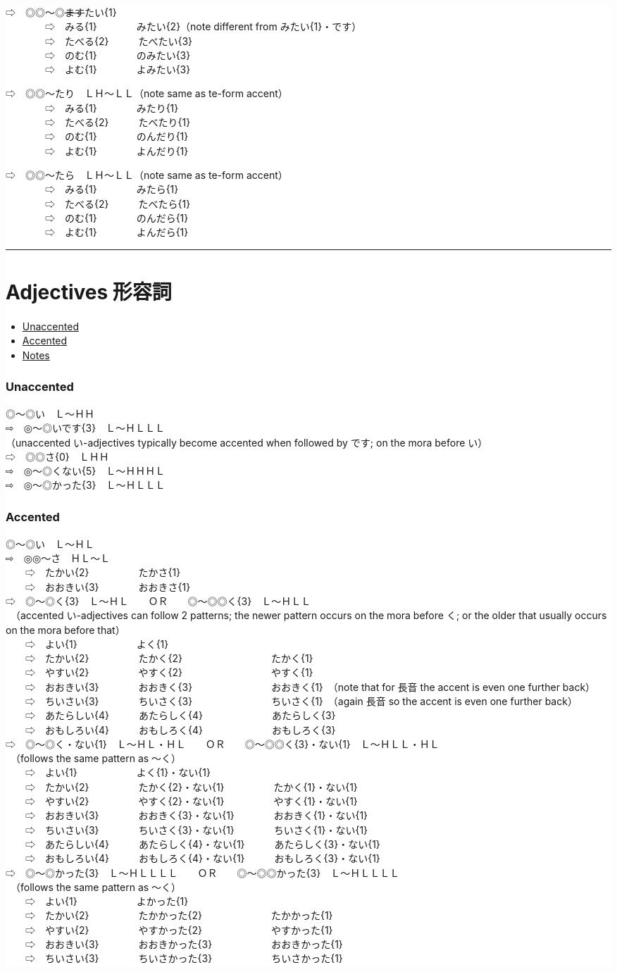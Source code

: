 ⇨　◎◎〜◎~~ます~~たい{1}</br>
　　　　⇨　みる{1}　　　　みたい{2}（note different from みたい{1}・です）</br>
　　　　⇨　たべる{2}　　　たべたい{3}</br>
　　　　⇨　のむ{1}　　　　のみたい{3}</br>
　　　　⇨　よむ{1}　　　　よみたい{3}</br>

⇨　◎◎〜たり　ＬＨ〜ＬＬ（note same as te-form accent）</br>
　　　　⇨　みる{1}　　　　みたり{1}</br>
　　　　⇨　たべる{2}　　　たべたり{1}</br>
　　　　⇨　のむ{1}　　　　のんだり{1}</br>
　　　　⇨　よむ{1}　　　　よんだり{1}</br>

⇨　◎◎〜たら　ＬＨ〜ＬＬ（note same as te-form accent）</br>
　　　　⇨　みる{1}　　　　みたら{1}</br>
　　　　⇨　たべる{2}　　　たべたら{1}</br>
　　　　⇨　のむ{1}　　　　のんだら{1}</br>
　　　　⇨　よむ{1}　　　　よんだら{1}</br>
***

# Adjectives 形容詞 
- [Unaccented](#unaccented)
- [Accented](#accented)
- [Notes](#notes)

### Unaccented 
◎〜◎い　Ｌ〜ＨＨ</br>
⇨　◎〜◎いです{3}　Ｌ〜ＨＬＬＬ</br>
（unaccented い-adjectives typically become accented when followed by です; on the mora before い）</br>
⇨　◎◎さ{0}　ＬＨＨ</br>
⇨　◎〜◎くない{5}　Ｌ〜ＨＨＨＬ</br>
⇨　◎〜◎かった{3}　Ｌ〜ＨＬＬＬ</br>

### Accented 
◎〜◎い　Ｌ〜ＨＬ</br>
⇨　◎◎〜さ　ＨＬ〜Ｌ</br>
　　⇨　たかい{2}　　　　　たかさ{1}</br>
　　⇨　おおきい{3}　　　　おおきさ{1}</br>
⇨　◎〜◎く{3}　Ｌ〜ＨＬ　　ＯＲ　　◎〜◎◎く{3}　Ｌ〜ＨＬＬ</br>
　（accented い-adjectives can follow 2 patterns; the newer pattern occurs on the mora before く; or the older that usually occurs on the mora before that）</br>
　　⇨　よい{1}　　　　　　よく{1}</br>
　　⇨　たかい{2}　　　　　たかく{2}　　　　　　　　　たかく{1}</br>
　　⇨　やすい{2}　　　　　やすく{2}　　　　　　　　　やすく{1}</br>
　　⇨　おおきい{3}　　　　おおきく{3}　　　　　　　　おおきく{1}　（note that for 長音 the accent is even one further back）</br>
　　⇨　ちいさい{3}　　　　ちいさく{3}　　　　　　　　ちいさく{1}　（again 長音 so the accent is even one further back）</br>
　　⇨　あたらしい{4}　　　あたらしく{4}　　　　　　　あたらしく{3}</br>
　　⇨　おもしろい{4}　　　おもしろく{4}　　　　　　　おもしろく{3}</br>
⇨　◎〜◎く・ない{1}　Ｌ〜ＨＬ・ＨＬ　　ＯＲ　　◎〜◎◎く{3}・ない{1}　Ｌ〜ＨＬＬ・ＨＬ</br>
　（follows the same pattern as 〜く）</br>
　　⇨　よい{1}　　　　　　よく{1}・ない{1}</br>
　　⇨　たかい{2}　　　　　たかく{2}・ない{1}　　　　　たかく{1}・ない{1}</br>
　　⇨　やすい{2}　　　　　やすく{2}・ない{1}　　　　　やすく{1}・ない{1}</br>
　　⇨　おおきい{3}　　　　おおきく{3}・ない{1}　　　　おおきく{1}・ない{1}</br>
　　⇨　ちいさい{3}　　　　ちいさく{3}・ない{1}　　　　ちいさく{1}・ない{1}</br>
　　⇨　あたらしい{4}　　　あたらしく{4}・ない{1}　　　あたらしく{3}・ない{1}</br>
　　⇨　おもしろい{4}　　　おもしろく{4}・ない{1}　　　おもしろく{3}・ない{1}</br>
⇨　◎〜◎かった{3}　Ｌ〜ＨＬＬＬＬ　　ＯＲ　　◎〜◎◎かった{3}　Ｌ〜ＨＬＬＬＬ</br>
　（follows the same pattern as 〜く）</br>
　　⇨　よい{1}　　　　　　よかった{1}</br>
　　⇨　たかい{2}　　　　　たかかった{2}　　　　　　　たかかった{1}</br>
　　⇨　やすい{2}　　　　　やすかった{2}　　　　　　　やすかった{1}</br>
　　⇨　おおきい{3}　　　　おおきかった{3}　　　　　　おおきかった{1}</br>
　　⇨　ちいさい{3}　　　　ちいさかった{3}　　　　　　ちいさかった{1}</br>